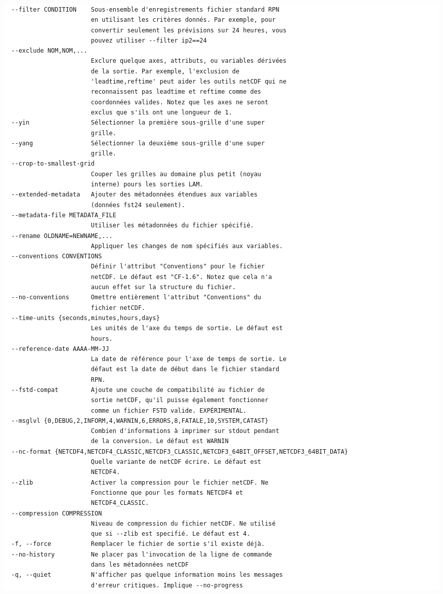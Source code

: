 ```
  --filter CONDITION    Sous-ensemble d'enregistrements fichier standard RPN
                        en utilisant les critères donnés. Par exemple, pour
                        convertir seulement les prévisions sur 24 heures, vous
                        pouvez utiliser --filter ip2==24
  --exclude NOM,NOM,...
                        Exclure quelque axes, attributs, ou variables dérivées
                        de la sortie. Par exemple, l'exclusion de
                        'leadtime,reftime' peut aider les outils netCDF qui ne
                        reconnaissent pas leadtime et reftime comme des
                        coordonnées valides. Notez que les axes ne seront
                        exclus que s'ils ont une longueur de 1.
  --yin                 Sélectionner la première sous-grille d'une super
                        grille.
  --yang                Sélectionner la deuxième sous-grille d'une super
                        grille.
  --crop-to-smallest-grid
                        Couper les grilles au domaine plus petit (noyau
                        interne) pours les sorties LAM.
  --extended-metadata   Ajouter des métadonnées étendues aux variables
                        (données fst24 seulement).
  --metadata-file METADATA_FILE
                        Utiliser les métadonnées du fichier spécifié.
  --rename OLDNAME=NEWNAME,...
                        Appliquer les changes de nom spécifiés aux variables.
  --conventions CONVENTIONS
                        Définir l'attribut "Conventions" pour le fichier
                        netCDF. Le défaut est "CF-1.6". Notez que cela n'a
                        aucun effet sur la structure du fichier.
  --no-conventions      Omettre entièrement l'attribut "Conventions" du
                        fichier netCDF.
  --time-units {seconds,minutes,hours,days}
                        Les unités de l'axe du temps de sortie. Le défaut est
                        hours.
  --reference-date AAAA-MM-JJ
                        La date de référence pour l'axe de temps de sortie. Le
                        défaut est la date de début dans le fichier standard
                        RPN.
  --fstd-compat         Ajoute une couche de compatibilité au fichier de
                        sortie netCDF, qu'il puisse également fonctionner
                        comme un fichier FSTD valide. EXPÉRIMENTAL.
  --msglvl {0,DEBUG,2,INFORM,4,WARNIN,6,ERRORS,8,FATALE,10,SYSTEM,CATAST}
                        Combien d'informations à imprimer sur stdout pendant
                        de la conversion. Le défaut est WARNIN
  --nc-format {NETCDF4,NETCDF4_CLASSIC,NETCDF3_CLASSIC,NETCDF3_64BIT_OFFSET,NETCDF3_64BIT_DATA}
                        Quelle variante de netCDF écrire. Le défaut est
                        NETCDF4.
  --zlib                Activer la compression pour le fichier netCDF. Ne
                        Fonctionne que pour les formats NETCDF4 et
                        NETCDF4_CLASSIC.
  --compression COMPRESSION
                        Niveau de compression du fichier netCDF. Ne utilisé
                        que si --zlib est specifié. Le défaut est 4.
  -f, --force           Remplacer le fichier de sortie s'il existe déjà.
  --no-history          Ne placer pas l'invocation de la ligne de commande
                        dans les métadonnées netCDF
  -q, --quiet           N'afficher pas quelque information moins les messages
                        d'erreur critiques. Implique --no-progress
```
